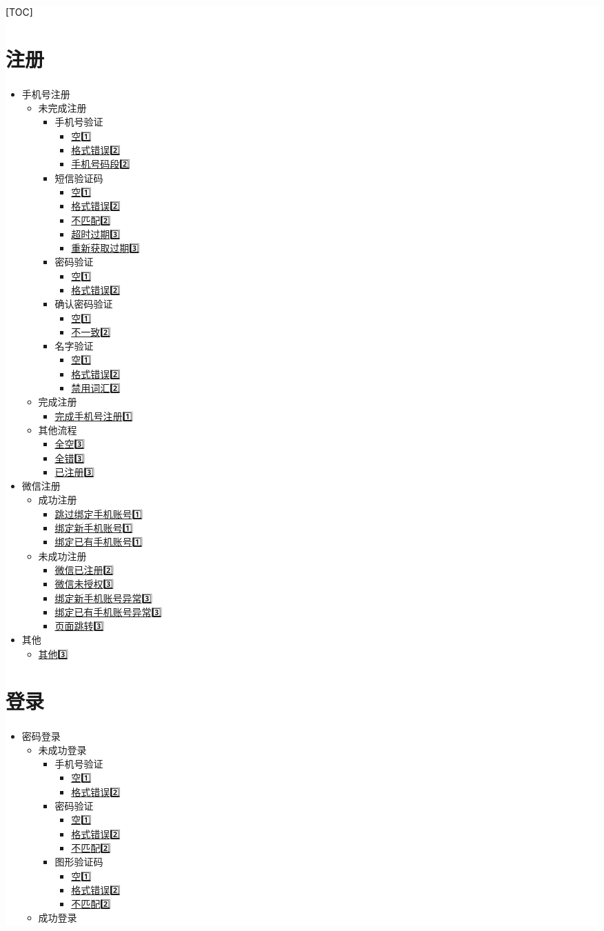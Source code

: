[TOC]

# 注册

- 手机号注册
  - 未完成注册
    - 手机号验证
      - [空](./注册/手机号注册/未完成注册/手机号验证/空.md )1️⃣
      - [格式错误](./注册/手机号注册/未完成注册/手机号验证/格式错误空.md )2️⃣
      - [手机号码段](./注册/手机号注册/未完成注册/手机号验证/手机号码段.md )2️⃣
    - 短信验证码
      - [空](./注册/手机号注册/未完成注册/短信验证码/空.md )1️⃣
      - [格式错误](./注册/手机号注册/未完成注册/短信验证码/格式错误.md )2️⃣
      - [不匹配](./注册/手机号注册/未完成注册/短信验证码/不匹配.md )2️⃣
      - [超时过期](./注册/手机号注册/未完成注册/短信验证码/超时过期.md )3️⃣
      - [重新获取过期](./注册/手机号注册/未完成注册/短信验证码/重新获取过期.md )3️⃣
    - 密码验证
      - [空](./注册/手机号注册/未完成注册/密码验证/空.md )1️⃣
      - [格式错误](./注册/手机号注册/未完成注册/密码验证/格式错误.md )2️⃣
    - 确认密码验证
      - [空](./注册/手机号注册/未完成注册/确认密码验证/空.md )1️⃣
      - [不一致](./注册/手机号注册/未完成注册/确认密码验证/不一致.md )2️⃣
    - 名字验证
      - [空](./注册/手机号注册/未完成注册/名字验证/空.md )1️⃣
      - [格式错误](./注册/手机号注册/未完成注册/名字验证/格式错误.md )2️⃣
      - [禁用词汇](./注册/手机号注册/未完成注册/名字验证/禁用词汇.md )2️⃣
  - 完成注册
    - [完成手机号注册](./注册/手机号注册/完成注册/完成手机号注册.md )1️⃣
  - 其他流程
    - [全空](./注册/手机号注册/其他流程/全空.md )3️⃣
    - [全错](./注册/手机号注册/其他流程/全错.md )3️⃣
    - [已注册](./注册/手机号注册/其他流程/已注册.md )3️⃣
- 微信注册
  - 成功注册
    - [跳过绑定手机账号](./注册/微信注册/成功注册/跳过绑定手机账号.md )1️⃣
    - [绑定新手机账号](./注册/微信注册/成功注册/绑定新手机账号.md )1️⃣
    - [绑定已有手机账号](./注册/微信注册/成功注册/绑定已有手机账号.md )1️⃣
  - 未成功注册
    - [微信已注册](./注册/微信注册/未成功注册/微信已注册.md )2️⃣
    - [微信未授权](./注册/微信注册/未成功注册/微信未授权.md )3️⃣
    - [绑定新手机账号异常](./注册/微信注册/未成功注册/绑定新手机账号异常.md )3️⃣
    - [绑定已有手机账号异常](./注册/微信注册/未成功注册/绑定已有手机账号异常.md )3️⃣
    - [页面跳转](./注册/微信注册/未成功注册/页面跳转.md )3️⃣
- 其他
  - [其他](./注册/其他/其他.md )3️⃣

# 登录

- 密码登录
  - 未成功登录
    - 手机号验证
      - [空](./登录/密码登录/未成功登录/手机号验证/空.md )1️⃣
      - [格式错误](./登录/密码登录/未成功登录/手机号验证/格式错误.md )2️⃣
    - 密码验证
      - [空](./登录/密码登录/未成功登录/密码验证/空.md )1️⃣
      - [格式错误](./登录/密码登录/未成功登录/密码验证/格式错误.md )2️⃣
      - [不匹配](./登录/密码登录/未成功登录/密码验证/不匹配.md )2️⃣
    - 图形验证码
      - [空](./登录/密码登录/未成功登录/图形验证码/空.md )1️⃣
      - [格式错误](./登录/密码登录/未成功登录/图形验证码/格式错误.md )2️⃣
      - [不匹配](./登录/密码登录/未成功登录/图形验证码/不匹配.md )2️⃣
  - 成功登录